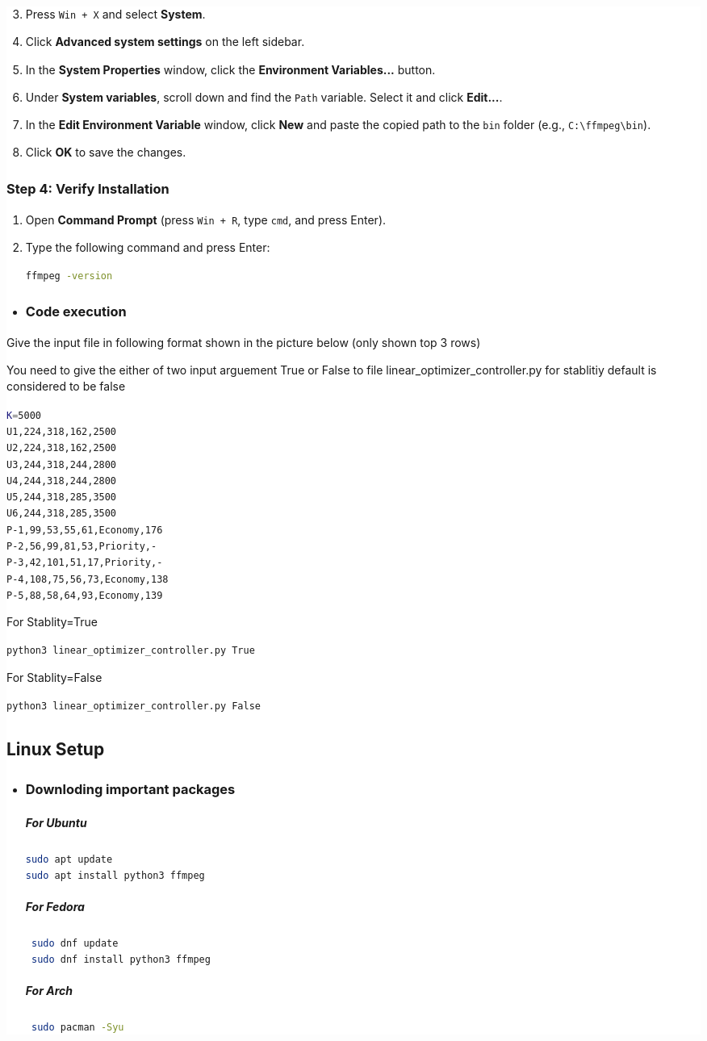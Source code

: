 3. Press `Win + X` and select **System**.

4. Click **Advanced system settings** on the left sidebar.

5. In the **System Properties** window, click the **Environment Variables...** button.

6. Under **System variables**, scroll down and find the `Path` variable. Select it and click **Edit...**.

7. In the **Edit Environment Variable** window, click **New** and paste the copied path to the `bin` folder (e.g., `C:\ffmpeg\bin`).

8. Click **OK** to save the changes.

### Step 4: Verify Installation

1. Open **Command Prompt** (press `Win + R`, type `cmd`, and press Enter).

2. Type the following command and press Enter:

   ```bash
   ffmpeg -version
   ```

- ### Code execution
Give the input file in following format shown in the picture below (only shown top 3 rows)

You need to give the either of two input arguement True or False to file linear_optimizer_controller.py for stablitiy default is considered to be false
```bash
K=5000
U1,224,318,162,2500
U2,224,318,162,2500
U3,244,318,244,2800
U4,244,318,244,2800
U5,244,318,285,3500
U6,244,318,285,3500
P-1,99,53,55,61,Economy,176
P-2,56,99,81,53,Priority,-
P-3,42,101,51,17,Priority,-
P-4,108,75,56,73,Economy,138
P-5,88,58,64,93,Economy,139
```
For Stablity=True
```bash
python3 linear_optimizer_controller.py True
```
For Stablity=False
```bash
python3 linear_optimizer_controller.py False
```

## Linux Setup
  - ### Downloding important packages
      
      ##### For Ubuntu
       ```bash
       sudo apt update
       sudo apt install python3 ffmpeg
       ```
      ##### For Fedora
      ```bash
       sudo dnf update
       sudo dnf install python3 ffmpeg
       ```
      ##### For Arch
      ```bash
       sudo pacman -Syu